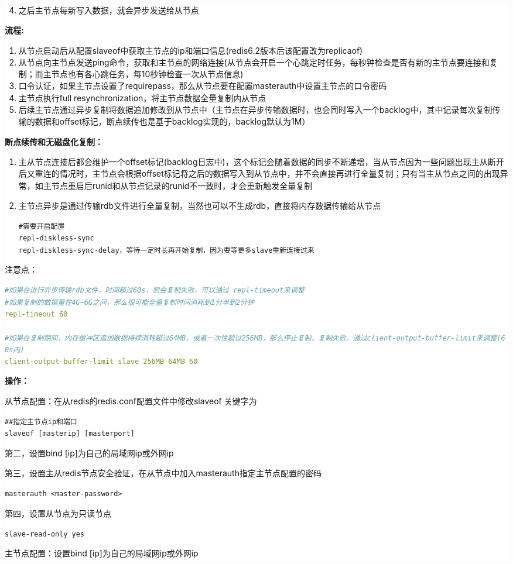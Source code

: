 4.  之后主节点每新写入数据，就会异步发送给从节点
    

**流程:**

1.  从节点启动后从配置slaveof中获取主节点的ip和端口信息(redis6.2版本后该配置改为replicaof)
2.  从节点向主节点发送ping命令，获取和主节点的网络连接(从节点会开启一个心跳定时任务，每秒钟检查是否有新的主节点要连接和复制；而主节点也有各心跳任务，每10秒钟检查一次从节点信息)
3.  口令认证，如果主节点设置了requirepass，那么从节点要在配置masterauth中设置主节点的口令密码
4.  主节点执行full resynchronization，将主节点数据全量复制内从节点
5.  后续主节点通过异步复制将数据追加修改到从节点中（主节点在异步传输数据时，也会同时写入一个backlog中，其中记录每次复制传输的数据和offset标记，断点续传也是基于backlog实现的，backlog默认为1M）

**断点续传和无磁盘化复制：**

1.  主从节点连接后都会维护一个offset标记(backlog日志中)，这个标记会随着数据的同步不断递增，当从节点因为一些问题出现主从断开后又重连的情况时，主节点会根据offset标记将之后的数据写入到从节点中，并不会直接再进行全量复制；只有当主从节点之间的出现异常，如主节点重启后runid和从节点记录的runid不一致时，才会重新触发全量复制
    
2.  主节点异步是通过传输rdb文件进行全量复制，当然也可以不生成rdb，直接将内存数据传输给从节点
    
    ```
    #需要开启配置
    repl-diskless-sync
    repl-diskless-sync-delay，等待一定时长再开始复制，因为要等更多slave重新连接过来
    ```
    

注意点：

```yml
#如果在进行异步传输rdb文件，时间超过60s，则会复制失败，可以通过 repl-timeout来调整
#如果复制的数据量在4G~6G之间，那么很可能全量复制时间消耗到1分半到2分钟
repl-timeout 60

#如果在复制期间，内存缓冲区追加数据持续消耗超过64MB，或者一次性超过256MB，那么停止复制，复制失败，通过client-output-buffer-limit来调整(60s内)
client-output-buffer-limit slave 256MB 64MB 60
```

**操作：**

从节点配置：在从redis的redis.conf配置文件中修改slaveof 关键字为

```
##指定主节点ip和端口
slaveof [masterip] [masterport]
```

第二，设置bind \[ip\]为自己的局域网ip或外网ip

第三，设置主从redis节点安全验证，在从节点中加入masterauth指定主节点配置的密码

```
masterauth <master-password>
```

第四，设置从节点为只读节点

```
slave-read-only yes
```

主节点配置：设置bind \[ip\]为自己的局域网ip或外网ip
